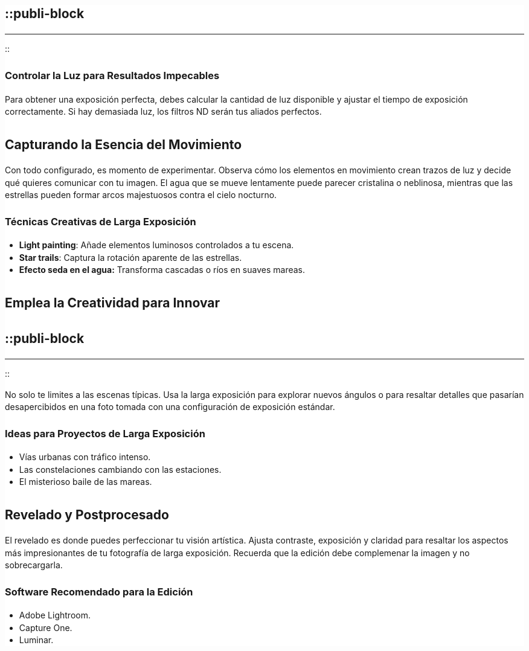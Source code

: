 
  ::publi-block
  ---
  ---
  ::
  
  
### Controlar la Luz para Resultados Impecables

Para obtener una exposición perfecta, debes calcular la cantidad de luz disponible y ajustar el tiempo de exposición correctamente. Si hay demasiada luz, los filtros ND serán tus aliados perfectos.

## Capturando la Esencia del Movimiento

Con todo configurado, es momento de experimentar. Observa cómo los elementos en movimiento crean trazos de luz y decide qué quieres comunicar con tu imagen. El agua que se mueve lentamente puede parecer cristalina o neblinosa, mientras que las estrellas pueden formar arcos majestuosos contra el cielo nocturno.

### Técnicas Creativas de Larga Exposición

- **Light painting**: Añade elementos luminosos controlados a tu escena.
- **Star trails**: Captura la rotación aparente de las estrellas.
- **Efecto seda en el agua:** Transforma cascadas o ríos en suaves mareas.

## Emplea la Creatividad para Innovar


  ::publi-block
  ---
  ---
  ::
  
  
No solo te limites a las escenas típicas. Usa la larga exposición para explorar nuevos ángulos o para resaltar detalles que pasarían desapercibidos en una foto tomada con una configuración de exposición estándar.

### Ideas para Proyectos de Larga Exposición

- Vías urbanas con tráfico intenso.
- Las constelaciones cambiando con las estaciones.
- El misterioso baile de las mareas.

## Revelado y Postprocesado

El revelado es donde puedes perfeccionar tu visión artística. Ajusta contraste, exposición y claridad para resaltar los aspectos más impresionantes de tu fotografía de larga exposición. Recuerda que la edición debe complemenar la imagen y no sobrecargarla.

### Software Recomendado para la Edición

- Adobe Lightroom.
- Capture One.
- Luminar.
